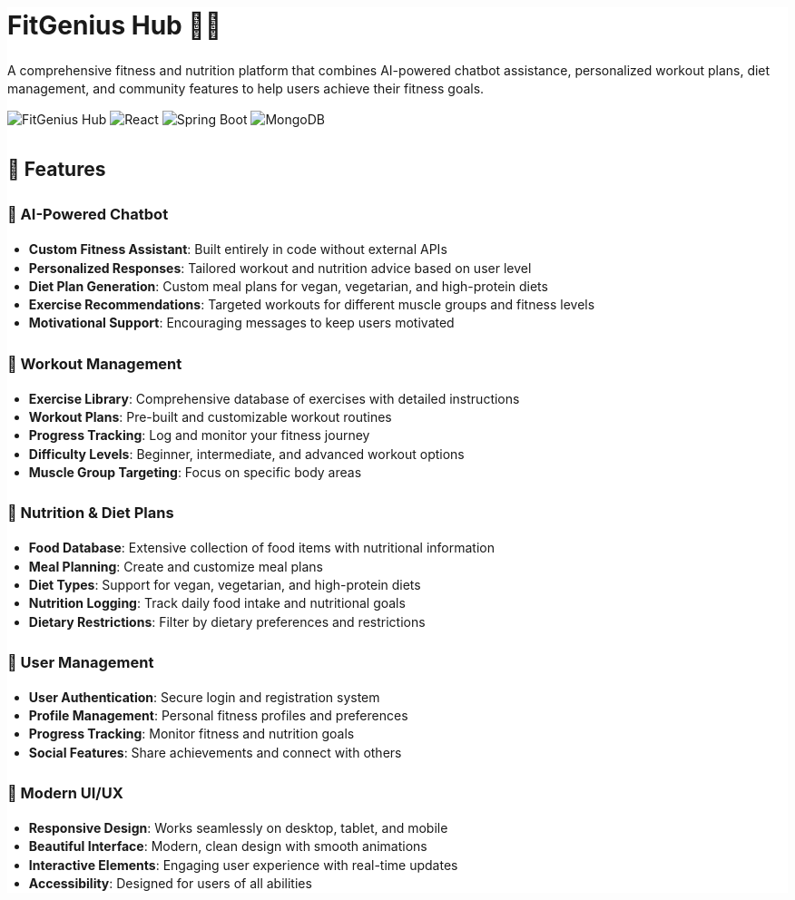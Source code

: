 # FitGenius Hub 🏋️‍♂️

A comprehensive fitness and nutrition platform that combines AI-powered chatbot assistance, personalized workout plans, diet management, and community features to help users achieve their fitness goals.

![FitGenius Hub](https://img.shields.io/badge/FitGenius-Hub-brightgreen)
![React](https://img.shields.io/badge/React-18.2.0-blue)
![Spring Boot](https://img.shields.io/badge/Spring%20Boot-3.2.0-green)
![MongoDB](https://img.shields.io/badge/MongoDB-Database-yellow)

## 🌟 Features

### 🤖 AI-Powered Chatbot
- **Custom Fitness Assistant**: Built entirely in code without external APIs
- **Personalized Responses**: Tailored workout and nutrition advice based on user level
- **Diet Plan Generation**: Custom meal plans for vegan, vegetarian, and high-protein diets
- **Exercise Recommendations**: Targeted workouts for different muscle groups and fitness levels
- **Motivational Support**: Encouraging messages to keep users motivated

### 💪 Workout Management
- **Exercise Library**: Comprehensive database of exercises with detailed instructions
- **Workout Plans**: Pre-built and customizable workout routines
- **Progress Tracking**: Log and monitor your fitness journey
- **Difficulty Levels**: Beginner, intermediate, and advanced workout options
- **Muscle Group Targeting**: Focus on specific body areas

### 🥗 Nutrition & Diet Plans
- **Food Database**: Extensive collection of food items with nutritional information
- **Meal Planning**: Create and customize meal plans
- **Diet Types**: Support for vegan, vegetarian, and high-protein diets
- **Nutrition Logging**: Track daily food intake and nutritional goals
- **Dietary Restrictions**: Filter by dietary preferences and restrictions

### 👥 User Management
- **User Authentication**: Secure login and registration system
- **Profile Management**: Personal fitness profiles and preferences
- **Progress Tracking**: Monitor fitness and nutrition goals
- **Social Features**: Share achievements and connect with others

### 📱 Modern UI/UX
- **Responsive Design**: Works seamlessly on desktop, tablet, and mobile
- **Beautiful Interface**: Modern, clean design with smooth animations
- **Interactive Elements**: Engaging user experience with real-time updates
- **Accessibility**: Designed for users of all abilities
